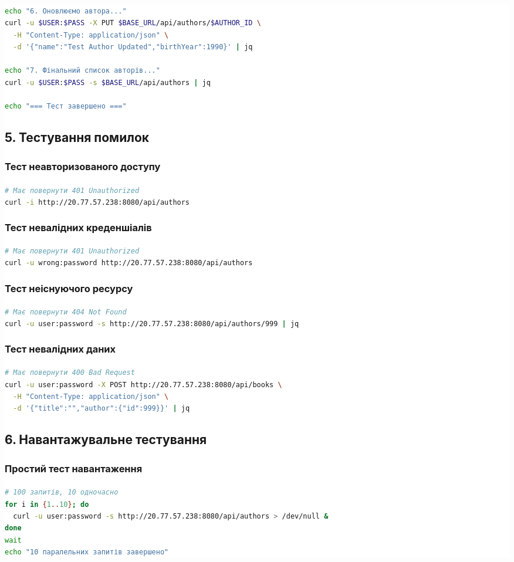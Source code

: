 ```bash
echo "6. Оновлюємо автора..."
curl -u $USER:$PASS -X PUT $BASE_URL/api/authors/$AUTHOR_ID \
  -H "Content-Type: application/json" \
  -d '{"name":"Test Author Updated","birthYear":1990}' | jq

echo "7. Фінальний список авторів..."
curl -u $USER:$PASS -s $BASE_URL/api/authors | jq

echo "=== Тест завершено ==="
```

## 5. Тестування помилок

### Тест неавторизованого доступу
```bash
# Має повернути 401 Unauthorized
curl -i http://20.77.57.238:8080/api/authors
```

### Тест невалідних креденшіалів
```bash
# Має повернути 401 Unauthorized
curl -u wrong:password http://20.77.57.238:8080/api/authors
```

### Тест неіснуючого ресурсу
```bash
# Має повернути 404 Not Found
curl -u user:password -s http://20.77.57.238:8080/api/authors/999 | jq
```

### Тест невалідних даних
```bash
# Має повернути 400 Bad Request
curl -u user:password -X POST http://20.77.57.238:8080/api/books \
  -H "Content-Type: application/json" \
  -d '{"title":"","author":{"id":999}}' | jq
```

## 6. Навантажувальне тестування

### Простий тест навантаження
```bash
# 100 запитів, 10 одночасно
for i in {1..10}; do
  curl -u user:password -s http://20.77.57.238:8080/api/authors > /dev/null &
done
wait
echo "10 паралельних запитів завершено"
```

